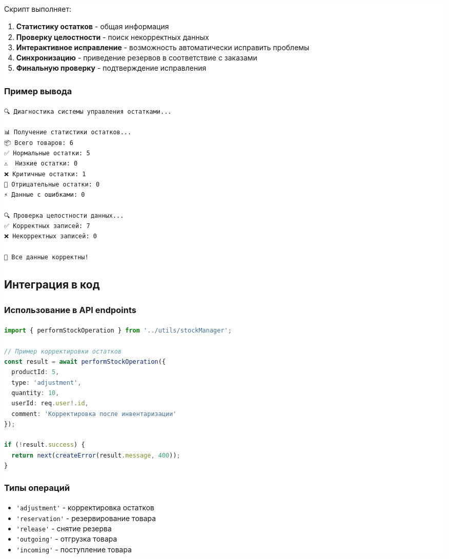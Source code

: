 Скрипт выполняет:
1. **Статистику остатков** - общая информация
2. **Проверку целостности** - поиск некорректных данных  
3. **Интерактивное исправление** - возможность автоматически исправить проблемы
4. **Синхронизацию** - приведение резервов в соответствие с заказами
5. **Финальную проверку** - подтверждение исправления

### Пример вывода
```
🔍 Диагностика системы управления остатками...

📊 Получение статистики остатков...
📦 Всего товаров: 6
✅ Нормальные остатки: 5
⚠️  Низкие остатки: 0
❌ Критичные остатки: 1
🔴 Отрицательные остатки: 0
⚡ Данные с ошибками: 0

🔍 Проверка целостности данных...
✅ Корректных записей: 7
❌ Некорректных записей: 0

🎉 Все данные корректны!
```

## Интеграция в код

### Использование в API endpoints
```typescript
import { performStockOperation } from '../utils/stockManager';

// Пример корректировки остатков
const result = await performStockOperation({
  productId: 5,
  type: 'adjustment',
  quantity: 10,
  userId: req.user!.id,
  comment: 'Корректировка после инвентаризации'
});

if (!result.success) {
  return next(createError(result.message, 400));
}
```

### Типы операций
- `'adjustment'` - корректировка остатков
- `'reservation'` - резервирование товара
- `'release'` - снятие резерва
- `'outgoing'` - отгрузка товара
- `'incoming'` - поступление товара
